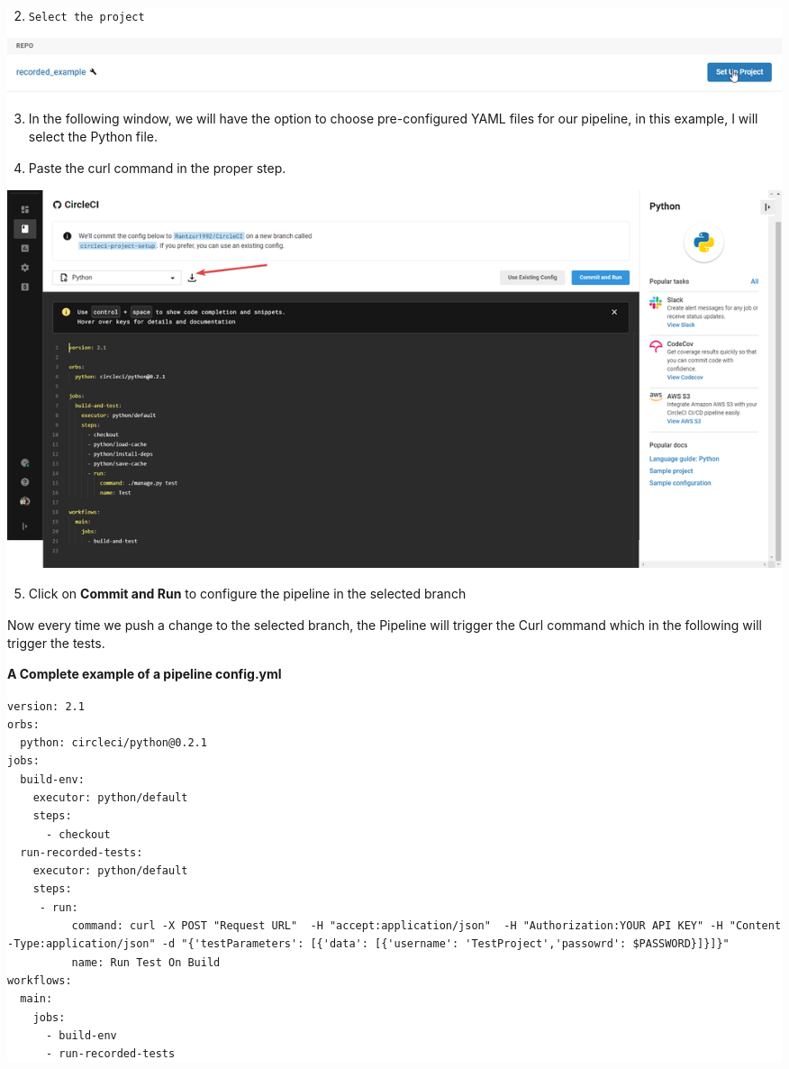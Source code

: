 2.     Select the project

![](../.gitbook/assets/11%20%282%29.png)

3.   In the following window, we will have the option to choose pre-configured YAML files for our pipeline, in this example, I will select the Python file.

4.   Paste the curl command in the proper step.

![](../.gitbook/assets/image%20%28256%29.png)

   5.   Click on **Commit and Run** to configure the pipeline in the selected branch

Now every time we push a change to the selected branch, the Pipeline will trigger the Curl command which in the following will trigger the tests.

**A Complete example of a pipeline config.yml**

```text
version: 2.1
orbs:
  python: circleci/python@0.2.1
jobs:
  build-env:
    executor: python/default
    steps:
      - checkout
  run-recorded-tests:
    executor: python/default
    steps:
     - run:
          command: curl -X POST "Request URL"  -H "accept:application/json"  -H "Authorization:YOUR API KEY" -H "Content-Type:application/json" -d "{'testParameters': [{'data': [{'username': 'TestProject','passowrd': $PASSWORD}]}]}"
          name: Run Test On Build
workflows:
  main:
    jobs:
      - build-env
      - run-recorded-tests
```
